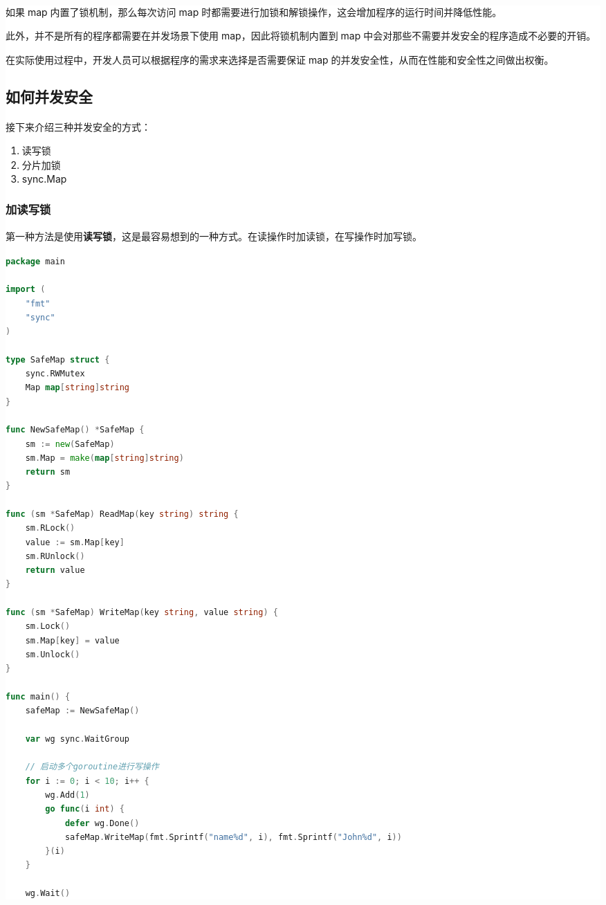 如果 map 内置了锁机制，那么每次访问 map 时都需要进行加锁和解锁操作，这会增加程序的运行时间并降低性能。

此外，并不是所有的程序都需要在并发场景下使用 map，因此将锁机制内置到 map 中会对那些不需要并发安全的程序造成不必要的开销。

在实际使用过程中，开发人员可以根据程序的需求来选择是否需要保证 map 的并发安全性，从而在性能和安全性之间做出权衡。

## 如何并发安全

接下来介绍三种并发安全的方式：

1.  读写锁
2.  分片加锁
3.  sync.Map

### 加读写锁

第一种方法是使用**读写锁**，这是最容易想到的一种方式。在读操作时加读锁，在写操作时加写锁。

```go
package main

import (
    "fmt"
    "sync"
)

type SafeMap struct {
    sync.RWMutex
    Map map[string]string
}

func NewSafeMap() *SafeMap {
    sm := new(SafeMap)
    sm.Map = make(map[string]string)
    return sm
}

func (sm *SafeMap) ReadMap(key string) string {
    sm.RLock()
    value := sm.Map[key]
    sm.RUnlock()
    return value
}

func (sm *SafeMap) WriteMap(key string, value string) {
    sm.Lock()
    sm.Map[key] = value
    sm.Unlock()
}

func main() {
    safeMap := NewSafeMap()

    var wg sync.WaitGroup

    // 启动多个goroutine进行写操作
    for i := 0; i < 10; i++ {
        wg.Add(1)
        go func(i int) {
            defer wg.Done()
            safeMap.WriteMap(fmt.Sprintf("name%d", i), fmt.Sprintf("John%d", i))
        }(i)
    }

    wg.Wait()

```